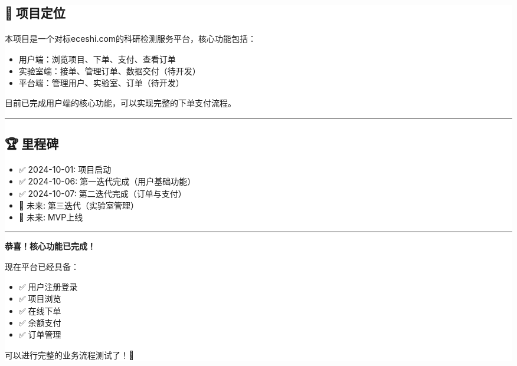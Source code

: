 
## 🎯 项目定位

本项目是一个对标eceshi.com的科研检测服务平台，核心功能包括：
- 用户端：浏览项目、下单、支付、查看订单
- 实验室端：接单、管理订单、数据交付（待开发）
- 平台端：管理用户、实验室、订单（待开发）

目前已完成用户端的核心功能，可以实现完整的下单支付流程。

---

## 🏆 里程碑

- ✅ 2024-10-01: 项目启动
- ✅ 2024-10-06: 第一迭代完成（用户基础功能）
- ✅ 2024-10-07: 第二迭代完成（订单与支付）
- 📅 未来: 第三迭代（实验室管理）
- 📅 未来: MVP上线

---

**恭喜！核心功能已完成！**

现在平台已经具备：
- ✅ 用户注册登录
- ✅ 项目浏览
- ✅ 在线下单
- ✅ 余额支付
- ✅ 订单管理

可以进行完整的业务流程测试了！🎉

